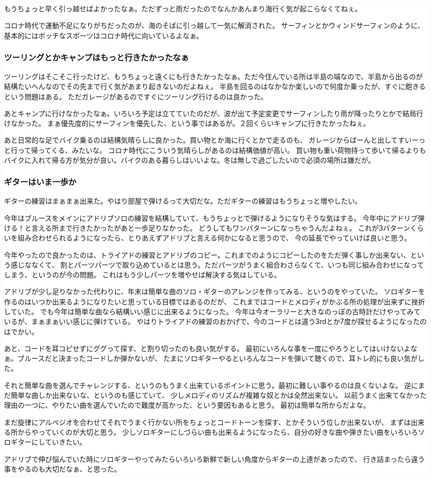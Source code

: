 もうちょっと早く引っ越せばよかったなぁ。ただずっと雨だったのでなんかあんまり海行く気が起こらなくてねぇ。

コロナ時代で運動不足になりがちだったのが、海のそばに引っ越して一気に解消された。
サーフィンとかウィンドサーフィンのように、基本的にはボッチなスポーツはコロナ時代に向いているよなぁ。

### ツーリングとかキャンプはもっと行きたかったなぁ

ツーリングはそこそこ行ったけど、もうちょっと遠くにも行きたかったなぁ。ただ今住んでいる所は半島の端なので、半島から出るのが結構たいへんなのでその先まで行く気があまり起きないのだよねぇ。
半島を回るのはなかなか楽しいので何度か乗ったが、すぐに飽きるという問題はある。
ただガレージがあるのですぐにツーリング行けるのは良かった。

あとキャンプに行けなかったなぁ。いろいろ予定は立てていたのだが、波が出て予定変更でサーフィンしたり雨が降ったりとかで結局行けなかった。
まぁ優先度的にサーフィンを優先した、という事ではあるが。２回くらいキャンプに行きたかったねぇ。

あと日常的な足でバイク乗るのは結構気晴らしに良かった。買い物とか海に行くとかで走るのも、
ガレージからばーんと出してすいーっと行って帰ってくる、みたいな。
コロナ時代にこういう気晴らしがあるのは結構価値が高い。
買い物も重い荷物持って歩いて帰るよりもバイクに入れて帰る方が気分が良い。バイクのある暮らしはいいよな。冬は無しで過ごしたいので必須の場所は嫌だが。

### ギターはいま一歩か

ギターの練習はまぁまぁ出来た。やはり部屋で弾けるって大切だな。ただギターの練習はもうちょっと増やしたい。

今年はブルースをメインにアドリブソロの練習を結構していて、もうちょっとで弾けるようになりそうな気はする。
今年中にアドリブ弾ける！と言える所まで行きたかったがあと一歩足りなかった。
どうしてもワンパターンになっちゃうんだよねぇ。
これが3パターンくらいを組み合わせられるようになったら、とりあえずアドリブと言える何かになると思うので、
今の延長でやっていけば良いと思う。

今年やったので良かったのは、トライアドの練習とアドリブのコピー。これまでのようにコピーしたのをただ弾く事しか出来ない、という感じななくて、
割とパーツパーツで取り込めているとは思う。ただパーツがうまく組合わさらなくて、いつも同じ組み合わせになってしまう、というのが今の問題。
これはもう少しパーツを増やせば解決する気はしている。

アドリブが少し足りなかった代わりに、年末は簡単な曲のソロ・ギターのアレンジを作ってみる、というのをやっていた。
ソロギターを作るのはいつか出来るようになりたいと思っている目標ではあるのだが、
これまではコードとメロディがかぶる所の処理が出来ずに挫折していた。
でも今年は簡単な曲なら結構いい感じに出来るようになった。
今年は今オーラリーと大きなのっぽの古時計だけやってみているが、まぁまぁいい感じに弾けている。
やはりトライアドの練習のおかげで、今のコードとは違う3rdとか7度が探せるようになったのはでかい。

あと、コードを耳コピせずにググって探す、と割り切ったのも良い気がする。
最初にいろんな事を一度にやろうとしてはいけないよなぁ。ブルースだと決まったコードしか弾かないが、
たまにソロギターやるといろんなコードを弾いて聴くので、耳トレ的にも良い気がした。

それと簡単な曲を選んでチャレンジする、というのもうまく出来ているポイントに思う。最初に難しい事やるのは良くないよな。
逆にまだ簡単な曲しか出来ないな、というのも感じていて、
少しメロディのリズムが複雑な奴とかは全然出来ない。
以前うまく出来てなかった理由の一つに、やりたい曲を選んでいたので難度が高かった、という要因もあると思う。
最初は簡単な所からだよな。

まだ旋律にアルペジオを合わせてそれでうまく行かない所をちょっとコードトーンを探す、とかそういう位しか出来ないが、
まずは出来る所からやっていくのが大切と思う。
少しソロギターにしづらい曲も出来るようになったら、自分の好きな曲や弾きたい曲をいろいろソロギターにしていきたい。

アドリブで伸び悩んでいた時にソロギターやってみたらいろいろ新鮮で新しい角度からギターの上達があったので、
行き詰まったら違う事をやるのも大切だなぁ、と思った。
